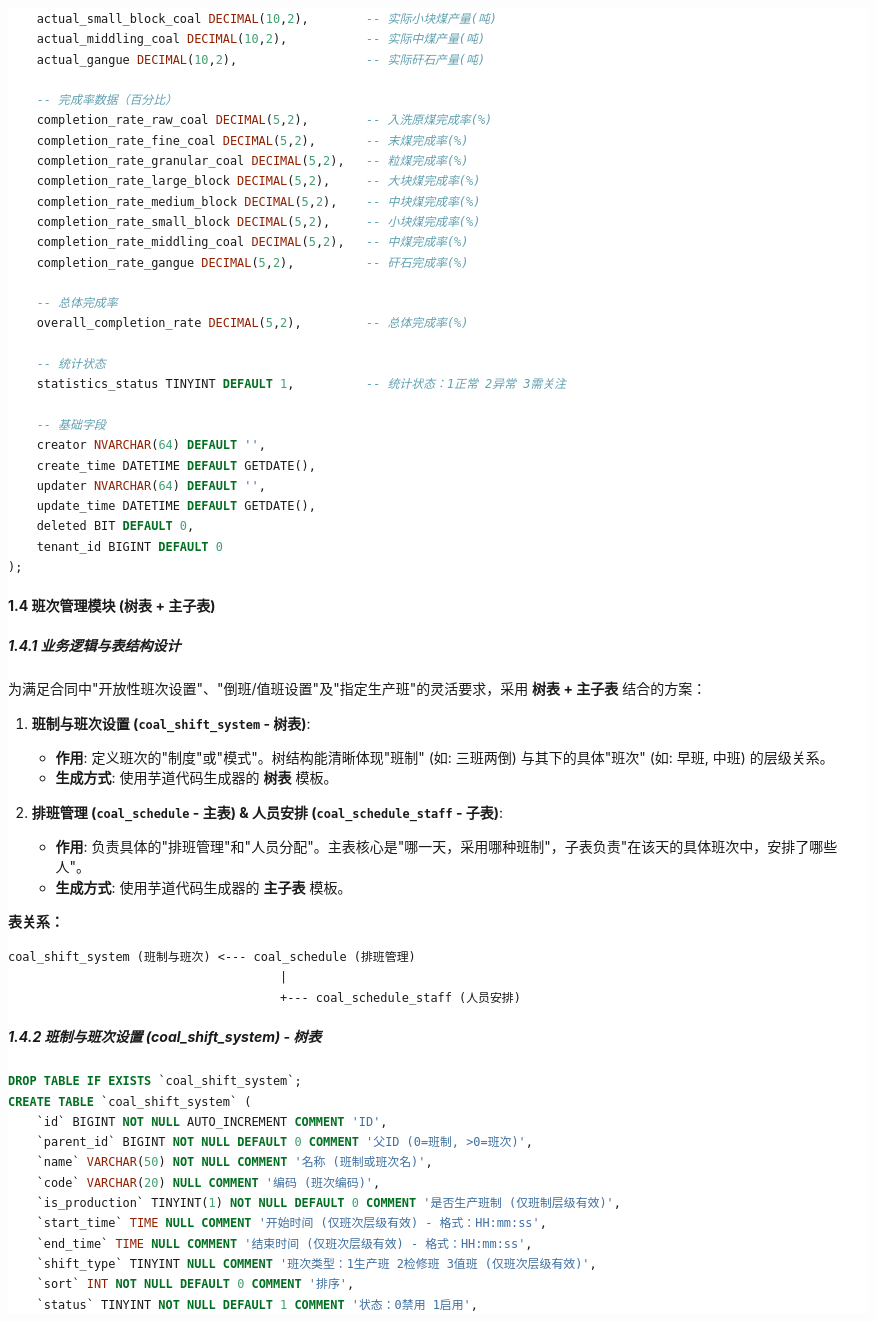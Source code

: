 ```sql
    actual_small_block_coal DECIMAL(10,2),        -- 实际小块煤产量(吨)
    actual_middling_coal DECIMAL(10,2),           -- 实际中煤产量(吨)
    actual_gangue DECIMAL(10,2),                  -- 实际矸石产量(吨)

    -- 完成率数据（百分比）
    completion_rate_raw_coal DECIMAL(5,2),        -- 入洗原煤完成率(%)
    completion_rate_fine_coal DECIMAL(5,2),       -- 末煤完成率(%)
    completion_rate_granular_coal DECIMAL(5,2),   -- 粒煤完成率(%)
    completion_rate_large_block DECIMAL(5,2),     -- 大块煤完成率(%)
    completion_rate_medium_block DECIMAL(5,2),    -- 中块煤完成率(%)
    completion_rate_small_block DECIMAL(5,2),     -- 小块煤完成率(%)
    completion_rate_middling_coal DECIMAL(5,2),   -- 中煤完成率(%)
    completion_rate_gangue DECIMAL(5,2),          -- 矸石完成率(%)

    -- 总体完成率
    overall_completion_rate DECIMAL(5,2),         -- 总体完成率(%)

    -- 统计状态
    statistics_status TINYINT DEFAULT 1,          -- 统计状态：1正常 2异常 3需关注

    -- 基础字段
    creator NVARCHAR(64) DEFAULT '',
    create_time DATETIME DEFAULT GETDATE(),
    updater NVARCHAR(64) DEFAULT '',
    update_time DATETIME DEFAULT GETDATE(),
    deleted BIT DEFAULT 0,
    tenant_id BIGINT DEFAULT 0
);
```

#### 1.4 班次管理模块 (树表 + 主子表)

##### 1.4.1 业务逻辑与表结构设计
为满足合同中"开放性班次设置"、"倒班/值班设置"及"指定生产班"的灵活要求，采用 **树表 + 主子表** 结合的方案：

1.  **班制与班次设置 (`coal_shift_system` - 树表)**:
    *   **作用**: 定义班次的"制度"或"模式"。树结构能清晰体现"班制" (如: 三班两倒) 与其下的具体"班次" (如: 早班, 中班) 的层级关系。
    *   **生成方式**: 使用芋道代码生成器的 **树表** 模板。

2.  **排班管理 (`coal_schedule` - 主表) & 人员安排 (`coal_schedule_staff` - 子表)**:
    *   **作用**: 负责具体的"排班管理"和"人员分配"。主表核心是"哪一天，采用哪种班制"，子表负责"在该天的具体班次中，安排了哪些人"。
    *   **生成方式**: 使用芋道代码生成器的 **主子表** 模板。

**表关系：**
```
coal_shift_system (班制与班次) <--- coal_schedule (排班管理)
                                      |
                                      +--- coal_schedule_staff (人员安排)
```

##### 1.4.2 班制与班次设置 (coal_shift_system) - 树表
```sql
DROP TABLE IF EXISTS `coal_shift_system`;
CREATE TABLE `coal_shift_system` (
    `id` BIGINT NOT NULL AUTO_INCREMENT COMMENT 'ID',
    `parent_id` BIGINT NOT NULL DEFAULT 0 COMMENT '父ID (0=班制, >0=班次)',
    `name` VARCHAR(50) NOT NULL COMMENT '名称 (班制或班次名)',
    `code` VARCHAR(20) NULL COMMENT '编码 (班次编码)',
    `is_production` TINYINT(1) NOT NULL DEFAULT 0 COMMENT '是否生产班制 (仅班制层级有效)',
    `start_time` TIME NULL COMMENT '开始时间 (仅班次层级有效) - 格式：HH:mm:ss',
    `end_time` TIME NULL COMMENT '结束时间 (仅班次层级有效) - 格式：HH:mm:ss',
    `shift_type` TINYINT NULL COMMENT '班次类型：1生产班 2检修班 3值班 (仅班次层级有效)',
    `sort` INT NOT NULL DEFAULT 0 COMMENT '排序',
    `status` TINYINT NOT NULL DEFAULT 1 COMMENT '状态：0禁用 1启用',
```